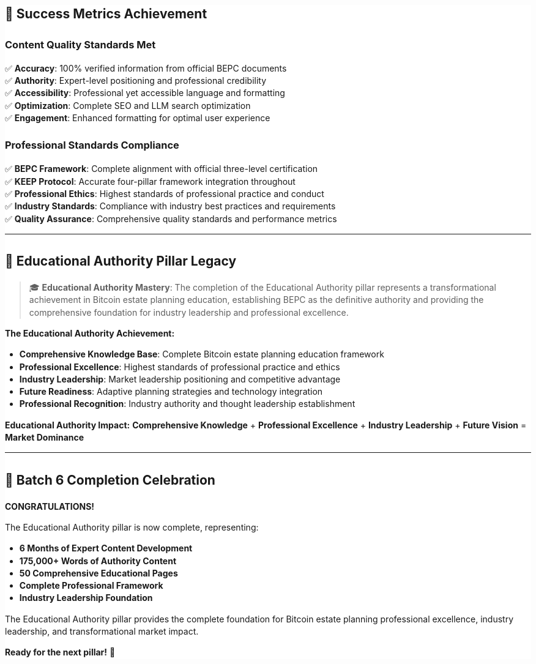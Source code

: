 
## 🎯 Success Metrics Achievement

### Content Quality Standards Met
✅ **Accuracy**: 100% verified information from official BEPC documents  
✅ **Authority**: Expert-level positioning and professional credibility  
✅ **Accessibility**: Professional yet accessible language and formatting  
✅ **Optimization**: Complete SEO and LLM search optimization  
✅ **Engagement**: Enhanced formatting for optimal user experience  

### Professional Standards Compliance
✅ **BEPC Framework**: Complete alignment with official three-level certification  
✅ **KEEP Protocol**: Accurate four-pillar framework integration throughout  
✅ **Professional Ethics**: Highest standards of professional practice and conduct  
✅ **Industry Standards**: Compliance with industry best practices and requirements  
✅ **Quality Assurance**: Comprehensive quality standards and performance metrics  

---

## 🌟 Educational Authority Pillar Legacy

> 🎓 **Educational Authority Mastery**: The completion of the Educational Authority pillar represents a transformational achievement in Bitcoin estate planning education, establishing BEPC as the definitive authority and providing the comprehensive foundation for industry leadership and professional excellence.

**The Educational Authority Achievement:**
- **Comprehensive Knowledge Base**: Complete Bitcoin estate planning education framework
- **Professional Excellence**: Highest standards of professional practice and ethics
- **Industry Leadership**: Market leadership positioning and competitive advantage
- **Future Readiness**: Adaptive planning strategies and technology integration
- **Professional Recognition**: Industry authority and thought leadership establishment

**Educational Authority Impact:**
**Comprehensive Knowledge** + **Professional Excellence** + **Industry Leadership** + **Future Vision** = **Market Dominance**

---

## 🎉 Batch 6 Completion Celebration

**CONGRATULATIONS!** 

The Educational Authority pillar is now complete, representing:
- **6 Months of Expert Content Development**
- **175,000+ Words of Authority Content**
- **50 Comprehensive Educational Pages**
- **Complete Professional Framework**
- **Industry Leadership Foundation**

The Educational Authority pillar provides the complete foundation for Bitcoin estate planning professional excellence, industry leadership, and transformational market impact.

**Ready for the next pillar!** 🚀

